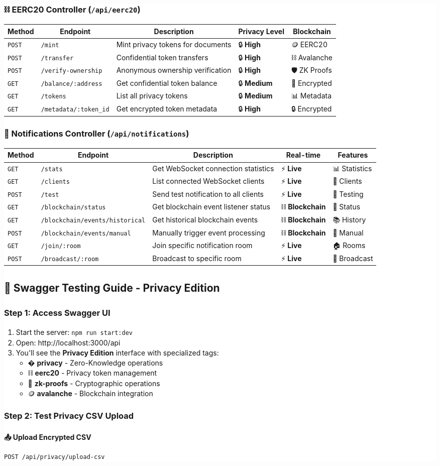 ### **⛓️ EERC20 Controller (`/api/eerc20`)**

| Method | Endpoint | Description | Privacy Level | Blockchain |
|--------|----------|-------------|---------------|------------|
| `POST` | `/mint` | Mint privacy tokens for documents | 🔒 **High** | 🪙 EERC20 |
| `POST` | `/transfer` | Confidential token transfers | 🔒 **High** | ⛓️ Avalanche |
| `POST` | `/verify-ownership` | Anonymous ownership verification | 🔒 **High** | 🛡️ ZK Proofs |
| `GET` | `/balance/:address` | Get confidential token balance | 🔒 **Medium** | 🔐 Encrypted |
| `GET` | `/tokens` | List all privacy tokens | 🔒 **Medium** | 📊 Metadata |
| `GET` | `/metadata/:token_id` | Get encrypted token metadata | 🔒 **High** | 🔒 Encrypted |

### **🔔 Notifications Controller (`/api/notifications`)**

| Method | Endpoint | Description | Real-time | Features |
|--------|----------|-------------|-----------|----------|
| `GET` | `/stats` | Get WebSocket connection statistics | ⚡ **Live** | 📊 Statistics |
| `GET` | `/clients` | List connected WebSocket clients | ⚡ **Live** | 👥 Clients |
| `POST` | `/test` | Send test notification to all clients | ⚡ **Live** | 🧪 Testing |
| `GET` | `/blockchain/status` | Get blockchain event listener status | ⛓️ **Blockchain** | 📡 Status |
| `GET` | `/blockchain/events/historical` | Get historical blockchain events | ⛓️ **Blockchain** | 📚 History |
| `POST` | `/blockchain/events/manual` | Manually trigger event processing | ⛓️ **Blockchain** | 🔧 Manual |
| `GET` | `/join/:room` | Join specific notification room | ⚡ **Live** | 🏠 Rooms |
| `POST` | `/broadcast/:room` | Broadcast to specific room | ⚡ **Live** | 📡 Broadcast |

## 🧪 **Swagger Testing Guide - Privacy Edition**

### **Step 1: Access Swagger UI**
1. Start the server: `npm run start:dev`
2. Open: http://localhost:3000/api
3. You'll see the **Privacy Edition** interface with specialized tags:
   - �️ **privacy** - Zero-Knowledge operations
   - ⛓️ **eerc20** - Privacy token management
   - 🔐 **zk-proofs** - Cryptographic operations
   - 🪙 **avalanche** - Blockchain integration

### **Step 2: Test Privacy CSV Upload**

#### **📤 Upload Encrypted CSV**
```bash
POST /api/privacy/upload-csv
```
